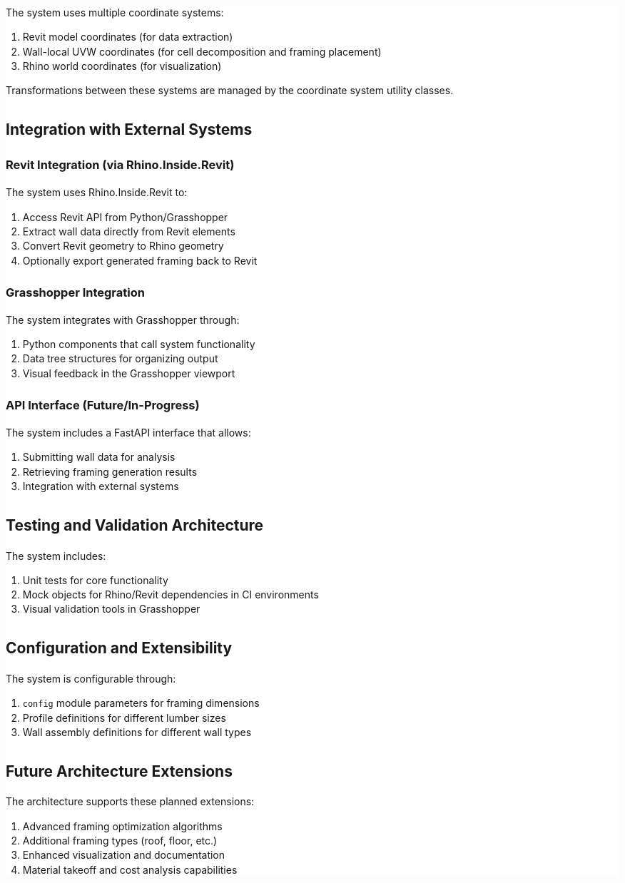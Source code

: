 The system uses multiple coordinate systems:
1. Revit model coordinates (for data extraction)
2. Wall-local UVW coordinates (for cell decomposition and framing placement)
3. Rhino world coordinates (for visualization)

Transformations between these systems are managed by the coordinate system utility classes.

## Integration with External Systems

### Revit Integration (via Rhino.Inside.Revit)

The system uses Rhino.Inside.Revit to:
1. Access Revit API from Python/Grasshopper
2. Extract wall data directly from Revit elements
3. Convert Revit geometry to Rhino geometry
4. Optionally export generated framing back to Revit

### Grasshopper Integration

The system integrates with Grasshopper through:
1. Python components that call system functionality
2. Data tree structures for organizing output
3. Visual feedback in the Grasshopper viewport

### API Interface (Future/In-Progress)

The system includes a FastAPI interface that allows:
1. Submitting wall data for analysis
2. Retrieving framing generation results
3. Integration with external systems

## Testing and Validation Architecture

The system includes:
1. Unit tests for core functionality
2. Mock objects for Rhino/Revit dependencies in CI environments
3. Visual validation tools in Grasshopper

## Configuration and Extensibility

The system is configurable through:
1. `config` module parameters for framing dimensions
2. Profile definitions for different lumber sizes
3. Wall assembly definitions for different wall types

## Future Architecture Extensions

The architecture supports these planned extensions:
1. Advanced framing optimization algorithms
2. Additional framing types (roof, floor, etc.)
3. Enhanced visualization and documentation
4. Material takeoff and cost analysis capabilities
